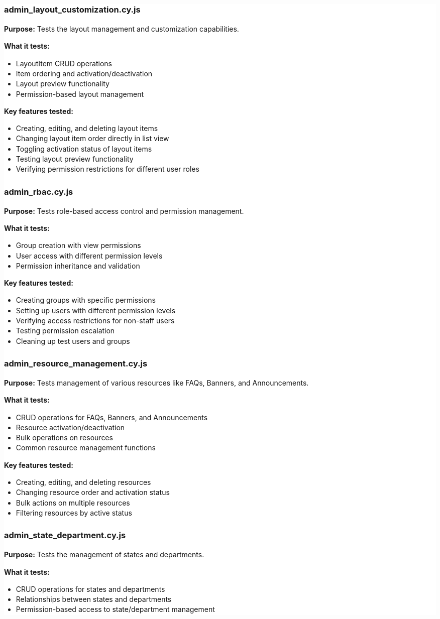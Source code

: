 ### admin_layout_customization.cy.js

**Purpose:** Tests the layout management and customization capabilities.

**What it tests:**
- LayoutItem CRUD operations
- Item ordering and activation/deactivation
- Layout preview functionality
- Permission-based layout management

**Key features tested:**
- Creating, editing, and deleting layout items
- Changing layout item order directly in list view
- Toggling activation status of layout items
- Testing layout preview functionality
- Verifying permission restrictions for different user roles

### admin_rbac.cy.js

**Purpose:** Tests role-based access control and permission management.

**What it tests:**
- Group creation with view permissions
- User access with different permission levels
- Permission inheritance and validation

**Key features tested:**
- Creating groups with specific permissions
- Setting up users with different permission levels
- Verifying access restrictions for non-staff users
- Testing permission escalation
- Cleaning up test users and groups

### admin_resource_management.cy.js

**Purpose:** Tests management of various resources like FAQs, Banners, and Announcements.

**What it tests:**
- CRUD operations for FAQs, Banners, and Announcements
- Resource activation/deactivation
- Bulk operations on resources
- Common resource management functions

**Key features tested:**
- Creating, editing, and deleting resources
- Changing resource order and activation status
- Bulk actions on multiple resources
- Filtering resources by active status

### admin_state_department.cy.js

**Purpose:** Tests the management of states and departments.

**What it tests:**
- CRUD operations for states and departments
- Relationships between states and departments
- Permission-based access to state/department management
